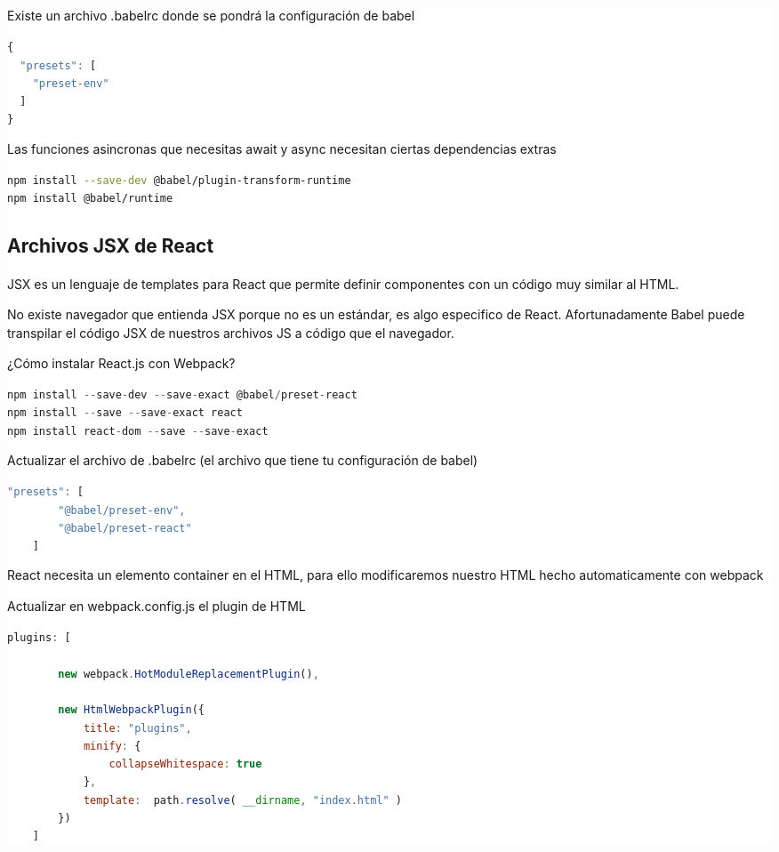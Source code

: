 Existe un archivo .babelrc donde se pondrá la configuración de babel

``` javascript
{
  "presets": [
    "preset-env"
  ]
}
```

Las funciones asincronas que necesitas await y async necesitan ciertas
dependencias extras

``` bash
npm install --save-dev @babel/plugin-transform-runtime
npm install @babel/runtime
```

## Archivos JSX de React

JSX es un lenguaje de templates para React que permite definir
componentes con un código muy similar al HTML.

No existe navegador que entienda JSX porque no es un estándar, es algo
especifico de React. Afortunadamente Babel puede transpilar el código
JSX de nuestros archivos JS a código que el navegador.

¿Cómo instalar React.js con Webpack?

``` javascript
npm install --save-dev --save-exact @babel/preset-react
npm install --save --save-exact react
npm install react-dom --save --save-exact 
```

Actualizar el archivo de .babelrc (el archivo que tiene tu configuración
de babel)

``` javascript
"presets": [
        "@babel/preset-env",
        "@babel/preset-react"
    ]
```

React necesita un elemento container en el HTML, para ello modificaremos
nuestro HTML hecho automaticamente con webpack

Actualizar en webpack.config.js el plugin de HTML

``` javascript
plugins: [

        new webpack.HotModuleReplacementPlugin(),

        new HtmlWebpackPlugin({
            title: "plugins",
            minify: {
                collapseWhitespace: true
            },
            template:  path.resolve( __dirname, "index.html" )  
        })
    ]
```
